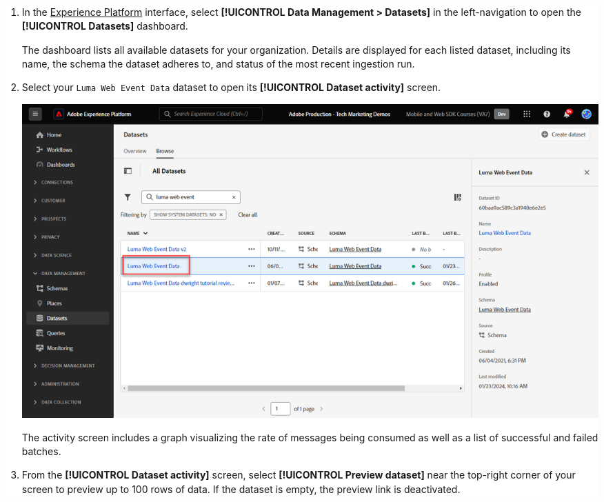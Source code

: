 1. In the [Experience Platform](https://experience.adobe.com/platform/) interface, select **[!UICONTROL Data Management > Datasets]** in the left-navigation to open the **[!UICONTROL Datasets]** dashboard. 

    The dashboard lists all available datasets for your organization. Details are displayed for each listed dataset, including its name, the schema the dataset adheres to, and status of the most recent ingestion run.

1. Select your `Luma Web Event Data` dataset to open its **[!UICONTROL Dataset activity]** screen. 

    ![Dataset Luma Web Event](assets/experience-platform-dataset-validation-lumaSDK.png)

    The activity screen includes a graph visualizing the rate of messages being consumed as well as a list of successful and failed batches.

1. From the **[!UICONTROL Dataset activity]** screen, select **[!UICONTROL Preview dataset]** near the top-right corner of your screen to preview up to 100 rows of data. If the dataset is empty, the preview link is deactivated.
